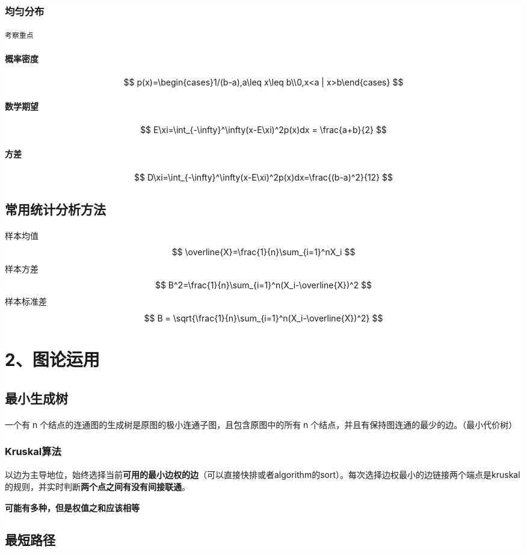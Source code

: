 ### 均匀分布

`考察重点` 

#### 概率密度

$$
p(x)=\begin{cases}1/(b-a),a\leq x\leq b\\0,x<a | x>b\end{cases}
$$

#### 数学期望

$$
E\xi=\int_{-\infty}^\infty(x-E\xi)^2p(x)dx = \frac{a+b}{2}
$$

#### 方差

$$
D\xi=\int_{-\infty}^\infty(x-E\xi)^2p(x)dx=\frac{(b-a)^2}{12}
$$

## 常用统计分析方法

样本均值
$$
\overline{X}=\frac{1}{n}\sum_{i=1}^nX_i
$$
样本方差
$$
B^2=\frac{1}{n}\sum_{i=1}^n(X_i-\overline{X})^2
$$
样本标准差
$$
B = \sqrt{\frac{1}{n}\sum_{i=1}^n(X_i-\overline{X})^2}
$$

# 2、图论运用

## 最小生成树

一个有 n 个结点的连通图的生成树是原图的极小连通子图，且包含原图中的所有 n 个结点，并且有保持图连通的最少的边。（最小代价树）

### Kruskal算法

以边为主导地位，始终选择当前**可用的最小边权的边**（可以直接快排或者algorithm的sort）。每次选择边权最小的边链接两个端点是kruskal的规则，并实时判断**两个点之间有没有间接联通**。

**可能有多种，但是权值之和应该相等**

## 最短路径
